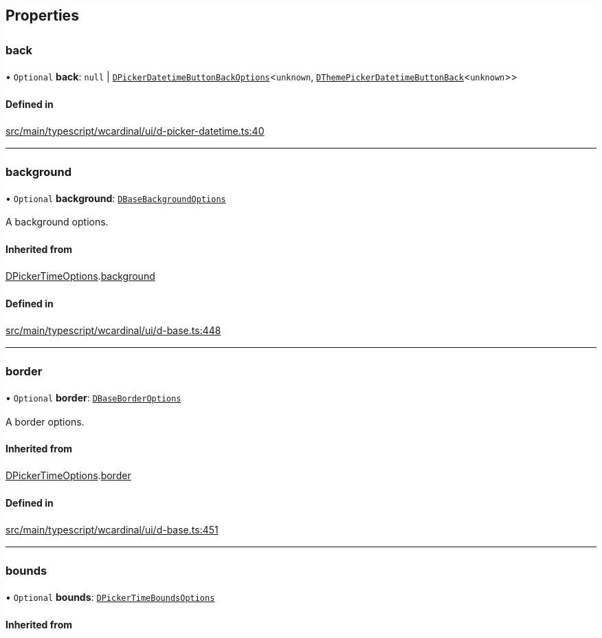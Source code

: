 ## Properties

### back

• `Optional` **back**: ``null`` \| [`DPickerDatetimeButtonBackOptions`](DPickerDatetimeButtonBackOptions.md)<`unknown`, [`DThemePickerDatetimeButtonBack`](DThemePickerDatetimeButtonBack.md)<`unknown`\>\>

#### Defined in

[src/main/typescript/wcardinal/ui/d-picker-datetime.ts:40](https://github.com/winter-cardinal/winter-cardinal-ui/blob/v0.199.0/src/main/typescript/wcardinal/ui/d-picker-datetime.ts#L40)

___

### background

• `Optional` **background**: [`DBaseBackgroundOptions`](DBaseBackgroundOptions.md)

A background options.

#### Inherited from

[DPickerTimeOptions](DPickerTimeOptions.md).[background](DPickerTimeOptions.md#background)

#### Defined in

[src/main/typescript/wcardinal/ui/d-base.ts:448](https://github.com/winter-cardinal/winter-cardinal-ui/blob/v0.199.0/src/main/typescript/wcardinal/ui/d-base.ts#L448)

___

### border

• `Optional` **border**: [`DBaseBorderOptions`](DBaseBorderOptions.md)

A border options.

#### Inherited from

[DPickerTimeOptions](DPickerTimeOptions.md).[border](DPickerTimeOptions.md#border)

#### Defined in

[src/main/typescript/wcardinal/ui/d-base.ts:451](https://github.com/winter-cardinal/winter-cardinal-ui/blob/v0.199.0/src/main/typescript/wcardinal/ui/d-base.ts#L451)

___

### bounds

• `Optional` **bounds**: [`DPickerTimeBoundsOptions`](DPickerTimeBoundsOptions.md)

#### Inherited from
